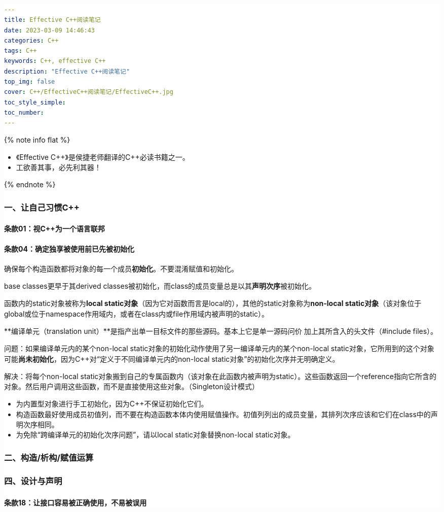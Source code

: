 ```yaml
---
title: Effective C++阅读笔记
date: 2023-03-09 14:46:43
categories: C++
tags: C++ 
keywords: C++, effective C++
description: "Effective C++阅读笔记"
top_img: false
cover: C++/EffectiveC++阅读笔记/EffectiveC++.jpg
toc_style_simple:
toc_number: 
---
```


{% note info flat %}

- 《Effective C++》是侯捷老师翻译的C++必读书籍之一。
- 工欲善其事，必先利其器！

{% endnote %}

### 一、让自己习惯C++

#### 条款01：视C++为一个语言联邦



#### 条款04：确定独享被使用前已先被初始化

确保每个构造函数都将对象的每一个成员**初始化**。不要混淆赋值和初始化。

base classes更早于其derived classes被初始化，而class的成员变量总是以其**声明次序**被初始化。

函数内的static对象被称为**local static对象**（因为它对函数而言是local的），其他的static对象称为**non-local static对象**（该对象位于global或位于namespace作用域内，或者在class内或file作用域内被声明的static）。

**编译单元（translation unit）**是指产出单一目标文件的那些源码。基本上它是单一源码问价 加上其所含入的头文件（#include files）。

问题：如果编译单元内的某个non-local static对象的初始化动作使用了另一编译单元内的某个non-local static对象，它所用到的这个对象可能**尚未初始化**，因为C++对“定义于不同编译单元内的non-local static对象”的初始化次序并无明确定义。

解决：将每个non-local static对象搬到自己的专属函数内（该对象在此函数内被声明为static）。这些函数返回一个reference指向它所含的对象。然后用户调用这些函数，而不是直接使用这些对象。（Singleton设计模式）

- 为内置型对象进行手工初始化，因为C++不保证初始化它们。
- 构造函数最好使用成员初值列，而不要在构造函数本体内使用赋值操作。初值列列出的成员变量，其排列次序应该和它们在class中的声明次序相同。
- 为免除“跨编译单元的初始化次序问题”，请以local static对象替换non-local static对象。

### 二、构造/析构/赋值运算



### 四、设计与声明

#### 条款18：让接口容易被正确使用，不易被误用
